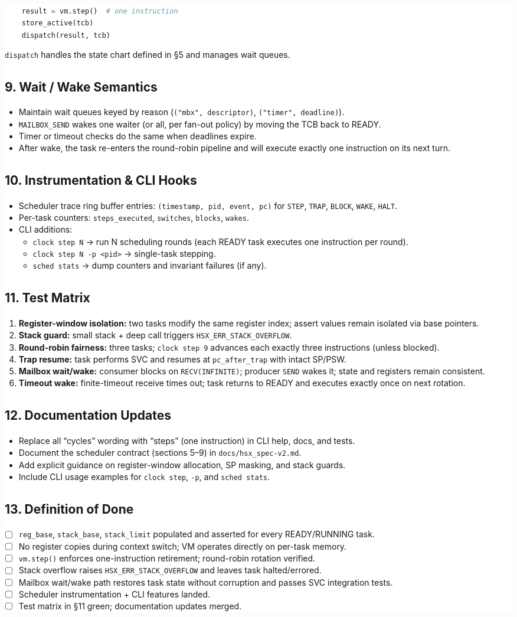 ```python
    result = vm.step()  # one instruction
    store_active(tcb)
    dispatch(result, tcb)
```

`dispatch` handles the state chart defined in §5 and manages wait queues.

## 9. Wait / Wake Semantics

- Maintain wait queues keyed by reason (`("mbx", descriptor)`, `("timer", deadline)`).
- `MAILBOX_SEND` wakes one waiter (or all, per fan-out policy) by moving the TCB back to READY.
- Timer or timeout checks do the same when deadlines expire.
- After wake, the task re-enters the round-robin pipeline and will execute exactly one instruction on its next turn.

## 10. Instrumentation & CLI Hooks

- Scheduler trace ring buffer entries: `(timestamp, pid, event, pc)` for `STEP`, `TRAP`, `BLOCK`, `WAKE`, `HALT`.
- Per-task counters: `steps_executed`, `switches`, `blocks`, `wakes`.
- CLI additions:
  - `clock step N` → run N scheduling rounds (each READY task executes one instruction per round).
  - `clock step N -p <pid>` → single-task stepping.
  - `sched stats` → dump counters and invariant failures (if any).

## 11. Test Matrix

1. **Register-window isolation:** two tasks modify the same register index; assert values remain isolated via base pointers.
2. **Stack guard:** small stack + deep call triggers `HSX_ERR_STACK_OVERFLOW`.
3. **Round-robin fairness:** three tasks; `clock step 9` advances each exactly three instructions (unless blocked).
4. **Trap resume:** task performs SVC and resumes at `pc_after_trap` with intact SP/PSW.
5. **Mailbox wait/wake:** consumer blocks on `RECV(INFINITE)`; producer `SEND` wakes it; state and registers remain consistent.
6. **Timeout wake:** finite-timeout receive times out; task returns to READY and executes exactly once on next rotation.

## 12. Documentation Updates

- Replace all “cycles” wording with “steps” (one instruction) in CLI help, docs, and tests.
- Document the scheduler contract (sections 5–9) in `docs/hsx_spec-v2.md`.
- Add explicit guidance on register-window allocation, SP masking, and stack guards.
- Include CLI usage examples for `clock step`, `-p`, and `sched stats`.

## 13. Definition of Done

- [ ] `reg_base`, `stack_base`, `stack_limit` populated and asserted for every READY/RUNNING task.
- [ ] No register copies during context switch; VM operates directly on per-task memory.
- [ ] `vm.step()` enforces one-instruction retirement; round-robin rotation verified.
- [ ] Stack overflow raises `HSX_ERR_STACK_OVERFLOW` and leaves task halted/errored.
- [ ] Mailbox wait/wake path restores task state without corruption and passes SVC integration tests.
- [ ] Scheduler instrumentation + CLI features landed.
- [ ] Test matrix in §11 green; documentation updates merged.

